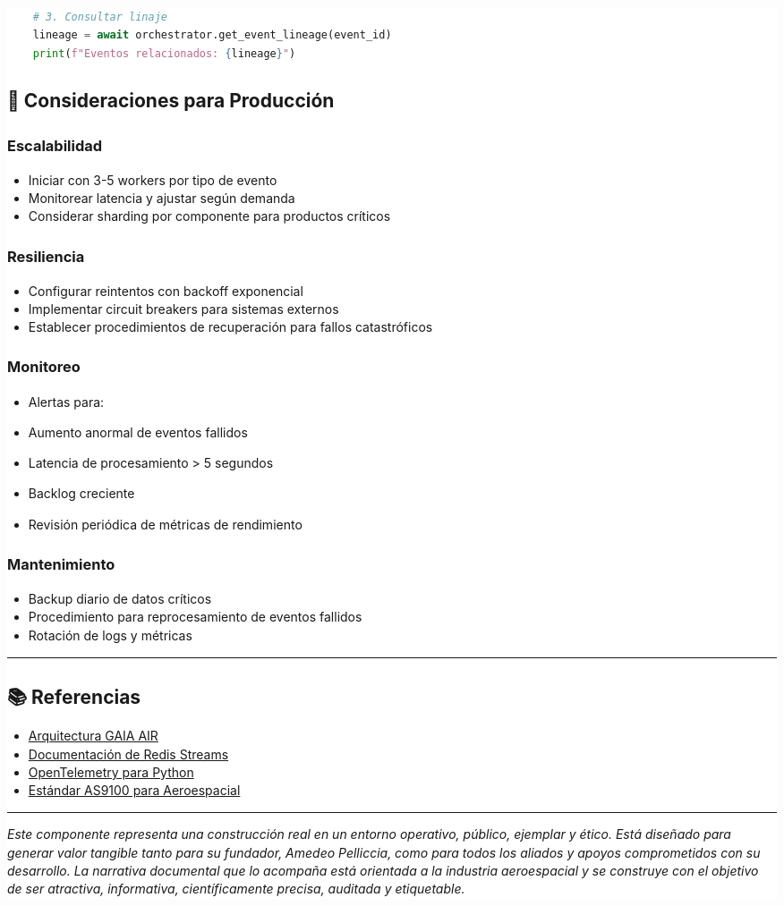 ```python
    # 3. Consultar linaje
    lineage = await orchestrator.get_event_lineage(event_id)
    print(f"Eventos relacionados: {lineage}")
```

## 🚀 Consideraciones para Producción

### Escalabilidad

- Iniciar con 3-5 workers por tipo de evento
- Monitorear latencia y ajustar según demanda
- Considerar sharding por componente para productos críticos


### Resiliencia

- Configurar reintentos con backoff exponencial
- Implementar circuit breakers para sistemas externos
- Establecer procedimientos de recuperación para fallos catastróficos


### Monitoreo

- Alertas para:

- Aumento anormal de eventos fallidos
- Latencia de procesamiento > 5 segundos
- Backlog creciente



- Revisión periódica de métricas de rendimiento


### Mantenimiento

- Backup diario de datos críticos
- Procedimiento para reprocesamiento de eventos fallidos
- Rotación de logs y métricas


---

## 📚 Referencias

- [Arquitectura GAIA AIR](../ARCHITECTURE.md)
- [Documentación de Redis Streams](https://redis.io/topics/streams-intro)
- [OpenTelemetry para Python](https://opentelemetry.io/docs/python/)
- [Estándar AS9100 para Aeroespacial](https://www.sae.org/standards/content/as9100d/)


---

*Este componente representa una construcción real en un entorno operativo, público, ejemplar y ético. Está diseñado para generar valor tangible tanto para su fundador, Amedeo Pelliccia, como para todos los aliados y apoyos comprometidos con su desarrollo. La narrativa documental que lo acompaña está orientada a la industria aeroespacial y se construye con el objetivo de ser atractiva, informativa, científicamente precisa, auditada y etiquetable.*

